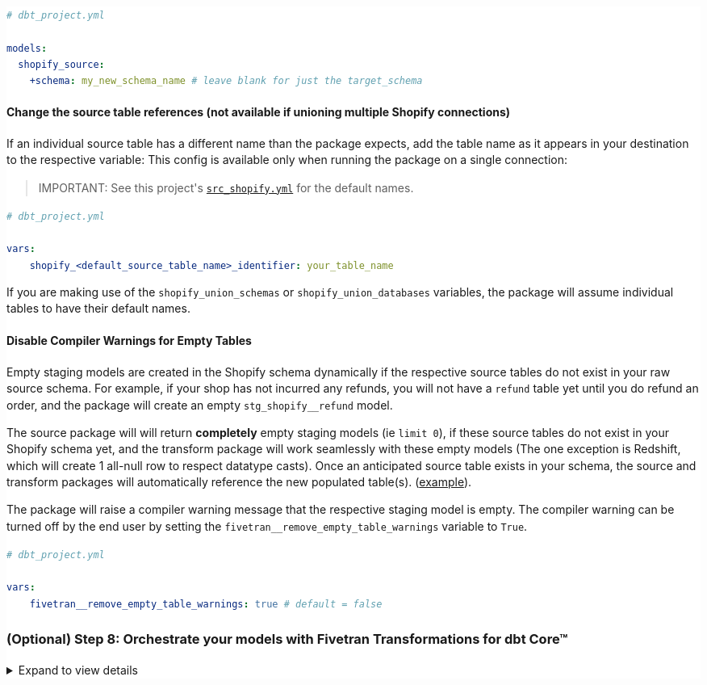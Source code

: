 ```yml
# dbt_project.yml

models:
  shopify_source:
    +schema: my_new_schema_name # leave blank for just the target_schema
```


#### Change the source table references (not available if unioning multiple Shopify connections)
If an individual source table has a different name than the package expects, add the table name as it appears in your destination to the respective variable: This config is available only when running the package on a single connection:

> IMPORTANT: See this project's [`src_shopify.yml`](https://github.com/fivetran/dbt_shopify_source/blob/main/models/src_shopify.yml) for the default names.
    
```yml
# dbt_project.yml

vars:
    shopify_<default_source_table_name>_identifier: your_table_name 
```

If you are making use of the `shopify_union_schemas` or `shopify_union_databases` variables, the package will assume individual tables to have their default names.

#### Disable Compiler Warnings for Empty Tables

Empty staging models are created in the Shopify schema dynamically if the respective source tables do not exist in your raw source schema. For example, if your shop has not incurred any refunds, you will not have a `refund` table yet until you do refund an order, and the package will create an empty `stg_shopify__refund` model.

The source package will will return **completely** empty staging models (ie `limit 0`), if these source tables do not exist in your Shopify schema yet, and the transform package will work seamlessly with these empty models (The one exception is Redshift, which will create 1 all-null row to respect datatype casts). Once an anticipated source table exists in your schema, the source and transform packages will automatically reference the new populated table(s). ([example](https://github.com/fivetran/dbt_shopify_source/blob/main/models/tmp/stg_shopify__refund_tmp.sql)).

The package will raise a compiler warning message that the respective staging model is empty. The compiler warning can be turned off by the end user by setting the `fivetran__remove_empty_table_warnings` variable to `True`.

```yml
# dbt_project.yml

vars:
    fivetran__remove_empty_table_warnings: true # default = false 
```

</details>

### (Optional) Step 8: Orchestrate your models with Fivetran Transformations for dbt Core™
<details><summary>Expand to view details</summary></details>
    